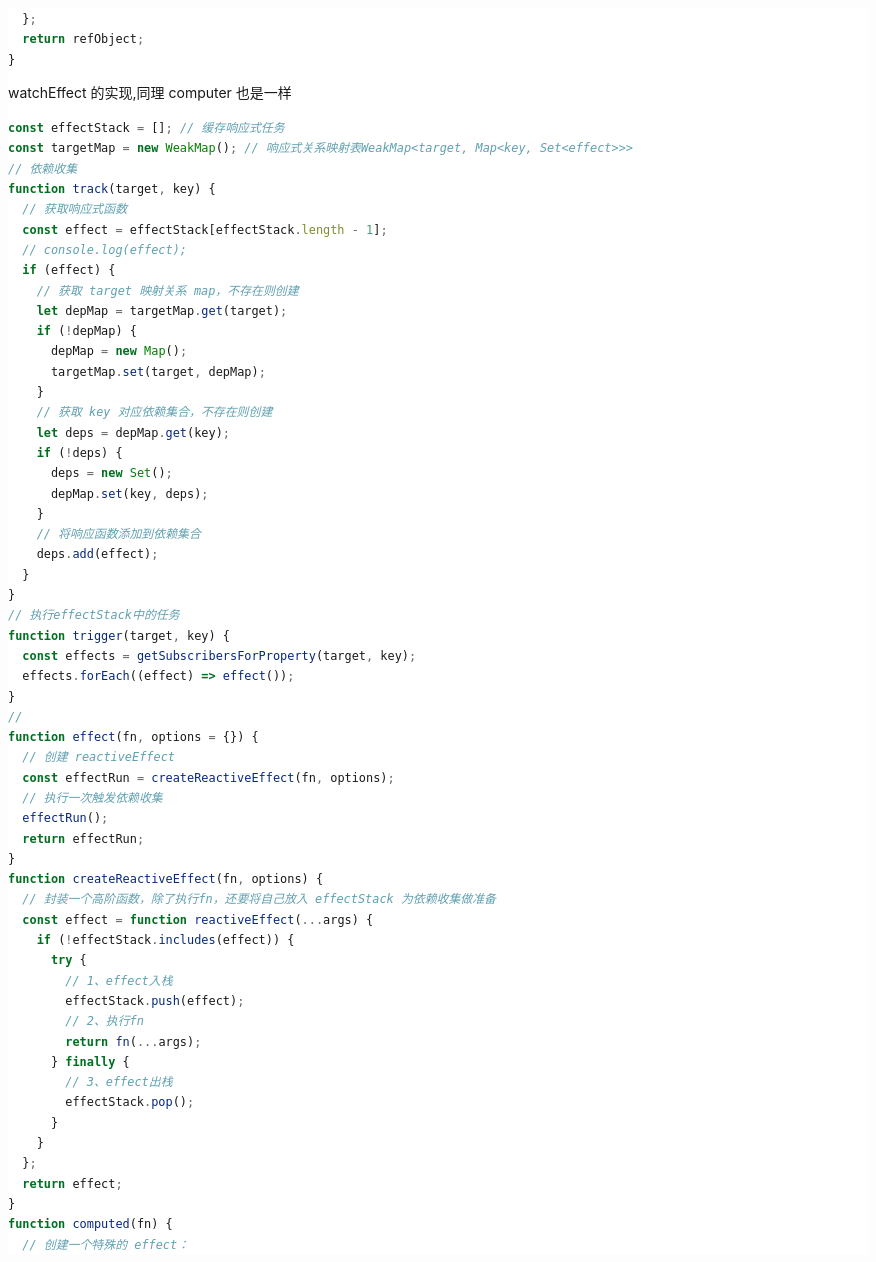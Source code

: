 ```js
  };
  return refObject;
}
```

watchEffect 的实现,同理 computer 也是一样

```js
const effectStack = []; // 缓存响应式任务
const targetMap = new WeakMap(); // 响应式关系映射表WeakMap<target, Map<key, Set<effect>>>
// 依赖收集
function track(target, key) {
  // 获取响应式函数
  const effect = effectStack[effectStack.length - 1];
  // console.log(effect);
  if (effect) {
    // 获取 target 映射关系 map，不存在则创建
    let depMap = targetMap.get(target);
    if (!depMap) {
      depMap = new Map();
      targetMap.set(target, depMap);
    }
    // 获取 key 对应依赖集合，不存在则创建
    let deps = depMap.get(key);
    if (!deps) {
      deps = new Set();
      depMap.set(key, deps);
    }
    // 将响应函数添加到依赖集合
    deps.add(effect);
  }
}
// 执行effectStack中的任务
function trigger(target, key) {
  const effects = getSubscribersForProperty(target, key);
  effects.forEach((effect) => effect());
}
//
function effect(fn, options = {}) {
  // 创建 reactiveEffect
  const effectRun = createReactiveEffect(fn, options);
  // 执行一次触发依赖收集
  effectRun();
  return effectRun;
}
function createReactiveEffect(fn, options) {
  // 封装一个高阶函数，除了执行fn，还要将自己放入 effectStack 为依赖收集做准备
  const effect = function reactiveEffect(...args) {
    if (!effectStack.includes(effect)) {
      try {
        // 1、effect入栈
        effectStack.push(effect);
        // 2、执行fn
        return fn(...args);
      } finally {
        // 3、effect出栈
        effectStack.pop();
      }
    }
  };
  return effect;
}
function computed(fn) {
  // 创建一个特殊的 effect：
```